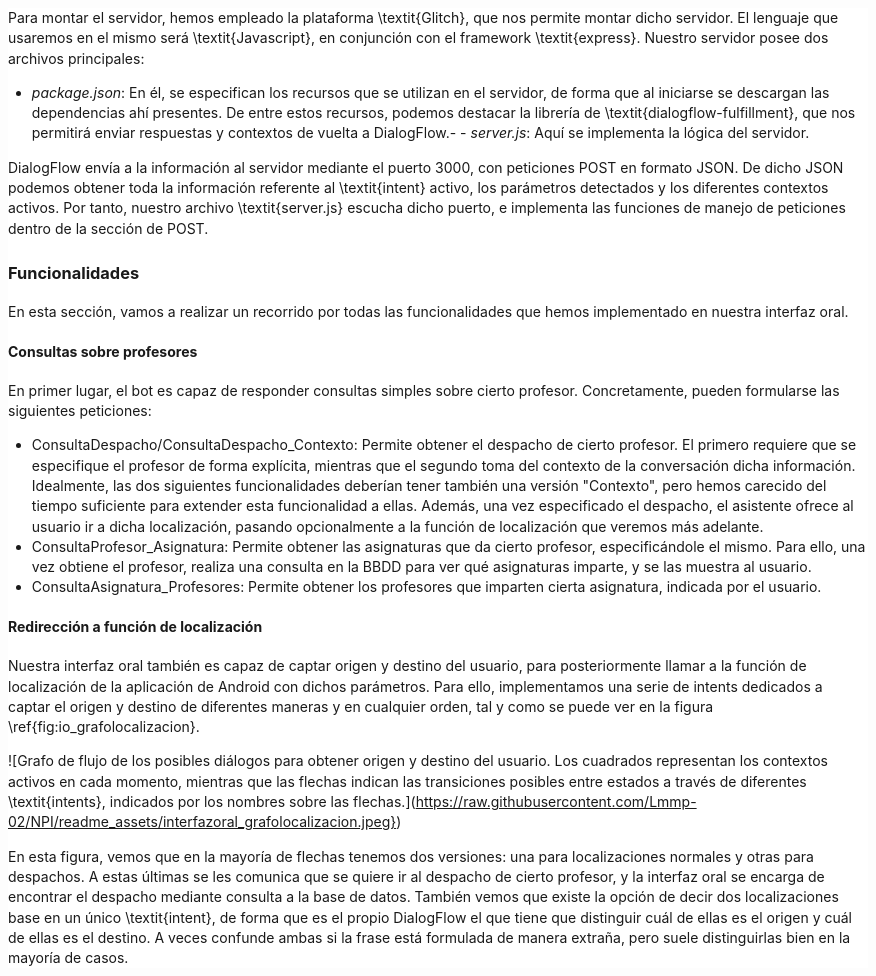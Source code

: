Para montar el servidor, hemos empleado la plataforma \textit{Glitch}, que nos permite montar dicho servidor. El lenguaje que usaremos en el mismo será \textit{Javascript}, en conjunción con el framework \textit{express}. Nuestro servidor posee dos archivos principales: 

- *package.json*: En él, se especifican los recursos que se utilizan en el servidor, de forma que al iniciarse se descargan las dependencias ahí presentes. De entre estos recursos, podemos destacar la librería de \textit{dialogflow-fulfillment}, que nos permitirá enviar respuestas y contextos de vuelta a DialogFlow.- - *server.js*: Aquí se implementa la lógica del servidor.

DialogFlow envía a la información al servidor mediante el puerto 3000, con peticiones POST en formato JSON. De dicho JSON podemos obtener toda la información referente al \textit{intent} activo, los parámetros detectados y los diferentes contextos activos. Por tanto, nuestro archivo \textit{server.js} escucha dicho puerto, e implementa las funciones de manejo de peticiones dentro de la sección de POST.

### Funcionalidades

En esta sección, vamos a realizar un recorrido por todas las funcionalidades que hemos implementado en nuestra interfaz oral.

#### Consultas sobre profesores
En primer lugar, el bot es capaz de responder consultas simples sobre cierto profesor. Concretamente, pueden formularse las siguientes peticiones:

- ConsultaDespacho/ConsultaDespacho\_Contexto: Permite obtener el despacho de cierto profesor. El primero requiere que se especifique el profesor de forma explícita, mientras que el segundo toma del contexto de la conversación dicha información. Idealmente, las dos siguientes funcionalidades deberían tener también una versión "Contexto", pero hemos carecido del tiempo suficiente para extender esta funcionalidad a ellas. Además, una vez especificado el despacho, el asistente ofrece al usuario ir a dicha localización, pasando opcionalmente a la función de localización que veremos más adelante.
- ConsultaProfesor\_Asignatura: Permite obtener las asignaturas que da cierto profesor, especificándole el mismo. Para ello, una vez obtiene el profesor, realiza una consulta en la BBDD para ver qué asignaturas imparte, y se las muestra al usuario.
- ConsultaAsignatura\_Profesores: Permite obtener los profesores que imparten cierta asignatura, indicada por el usuario.

#### Redirección a función de localización
Nuestra interfaz oral también es capaz de captar origen y destino del usuario, para posteriormente llamar a la función de localización de la aplicación de Android con dichos parámetros. Para ello, implementamos una serie de intents dedicados a captar el origen y destino de diferentes maneras y en cualquier orden, tal y como se puede ver en la figura \ref{fig:io_grafolocalizacion}.

<span>![</span><span>Grafo de flujo de los posibles diálogos para obtener origen y destino del usuario. Los cuadrados representan los contextos activos en cada momento, mientras que las flechas indican las transiciones posibles entre estados a través de diferentes \textit{intents}, indicados por los nombres sobre las flechas.</span><span>]</span><span>(</span><span>https://raw.githubusercontent.com/Lmmp-02/NPI/readme_assets/interfazoral_grafolocalizacion.jpeg}</span><span>)</span>

En esta figura, vemos que en la mayoría de flechas tenemos dos versiones: una para localizaciones normales y otras para despachos. A estas últimas se les comunica que se quiere ir al despacho de cierto profesor, y la interfaz oral se encarga de encontrar el despacho mediante consulta a la base de datos. También vemos que existe la opción de decir dos localizaciones base en un único \textit{intent}, de forma que es el propio DialogFlow el que tiene que distinguir cuál de ellas es el origen y cuál de ellas es el destino. A veces confunde ambas si la frase está formulada de manera extraña, pero suele distinguirlas bien en la mayoría de casos.
